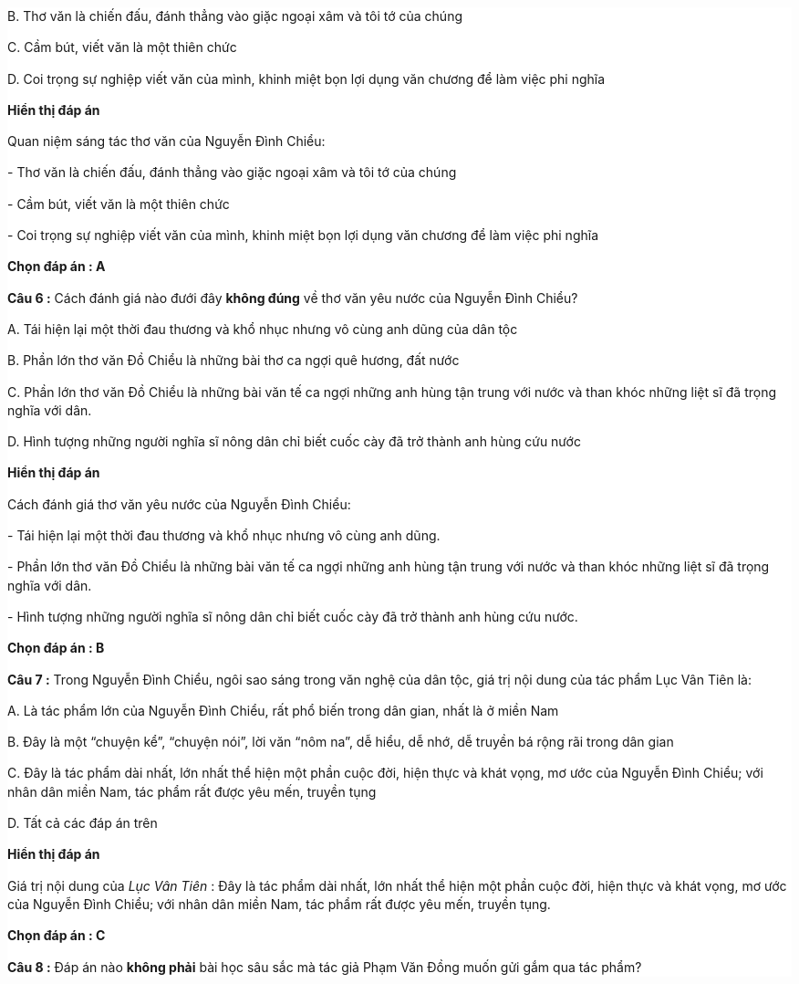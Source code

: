 B. Thơ văn là chiến đấu, đánh thẳng vào giặc ngoại xâm và tôi tớ của chúng

C. Cầm bút, viết văn là một thiên chức

D. Coi trọng sự nghiệp viết văn của mình, khinh miệt bọn lợi dụng văn chương để làm việc phi nghĩa

**Hiển thị đáp án**

Quan niệm sáng tác thơ văn của Nguyễn Đình Chiểu:

\- Thơ văn là chiến đấu, đánh thẳng vào giặc ngoại xâm và tôi tớ của chúng

\- Cầm bút, viết văn là một thiên chức

\- Coi trọng sự nghiệp viết văn của mình, khinh miệt bọn lợi dụng văn chương để làm việc phi nghĩa

**Chọn đáp án : A**

**Câu 6 :** Cách đánh giá nào đưới đây **không đúng** về thơ văn yêu nước của Nguyễn Đình Chiểu? 

A. Tái hiện lại một thời đau thương và khổ nhục nhưng vô cùng anh dũng của dân tộc

B. Phần lớn thơ văn Đồ Chiểu là những bài thơ ca ngợi quê hương, đất nước

C. Phần lớn thơ văn Đồ Chiểu là những bài văn tế ca ngợi những anh hùng tận trung với nước và than khóc những liệt sĩ đã trọng nghĩa với dân.

D. Hình tượng những người nghĩa sĩ nông dân chỉ biết cuốc cày đã trở thành anh hùng cứu nước

**Hiển thị đáp án**

Cách đánh giá thơ văn yêu nước của Nguyễn Đình Chiểu:

\- Tái hiện lại một thời đau thương và khổ nhục nhưng vô cùng anh dũng.

\- Phần lớn thơ văn Đồ Chiểu là những bài văn tế ca ngợi những anh hùng tận trung với nước và than khóc những liệt sĩ đã trọng nghĩa với dân.

\- Hình tượng những người nghĩa sĩ nông dân chỉ biết cuốc cày đã trở thành anh hùng cứu nước.

**Chọn đáp án : B**

**Câu 7 :** Trong Nguyễn Đình Chiểu, ngôi sao sáng trong văn nghệ của dân tộc, giá trị nội dung của tác phẩm Lục Vân Tiên là: 

A. Là tác phẩm lớn của Nguyễn Đình Chiểu, rất phổ biến trong dân gian, nhất là ở miền Nam 

B. Đây là một “chuyện kể”, “chuyện nói”, lời văn “nôm na”, dễ hiểu, dễ nhớ, dễ truyền bá rộng rãi trong dân gian 

C. Đây là tác phẩm dài nhất, lớn nhất thể hiện một phần cuộc đời, hiện thực và khát vọng, mơ ước của Nguyễn Đình Chiểu; với nhân dân miền Nam, tác phẩm rất được yêu mến, truyền tụng 

D. Tất cả các đáp án trên 

**Hiển thị đáp án**

Giá trị nội dung của _Lục Vân Tiên_ : Đây là tác phẩm dài nhất, lớn nhất thể hiện một phần cuộc đời, hiện thực và khát vọng, mơ ước của Nguyễn Đình Chiểu; với nhân dân miền Nam, tác phẩm rất được yêu mến, truyền tụng.

**Chọn đáp án : C**

**Câu 8 :** Đáp án nào **không phải** bài học sâu sắc mà tác giả Phạm Văn Đồng muốn gửi gắm qua tác phẩm? 
